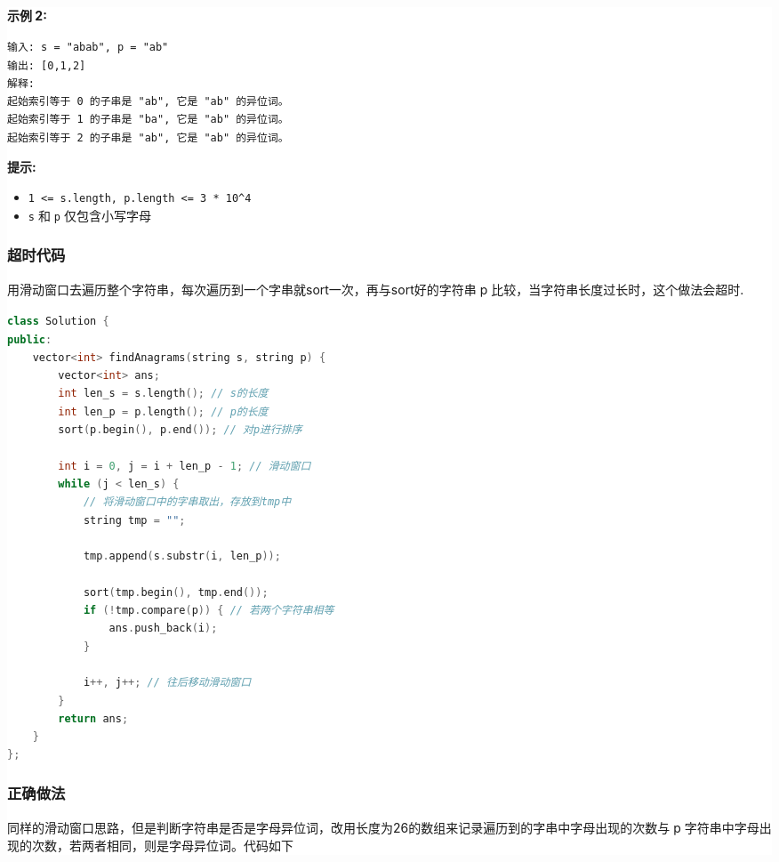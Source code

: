  **示例 2:**

```
输入: s = "abab", p = "ab"
输出: [0,1,2]
解释:
起始索引等于 0 的子串是 "ab", 它是 "ab" 的异位词。
起始索引等于 1 的子串是 "ba", 它是 "ab" 的异位词。
起始索引等于 2 的子串是 "ab", 它是 "ab" 的异位词。
```

 

**提示:**

- `1 <= s.length, p.length <= 3 * 10^4`
- `s` 和 `p` 仅包含小写字母



### 超时代码

用滑动窗口去遍历整个字符串，每次遍历到一个字串就sort一次，再与sort好的字符串 p 比较，当字符串长度过长时，这个做法会超时.

```c++
class Solution {
public:
    vector<int> findAnagrams(string s, string p) {
        vector<int> ans;
        int len_s = s.length(); // s的长度
        int len_p = p.length(); // p的长度
        sort(p.begin(), p.end()); // 对p进行排序

        int i = 0, j = i + len_p - 1; // 滑动窗口
        while (j < len_s) {
            // 将滑动窗口中的字串取出，存放到tmp中
            string tmp = "";
            
            tmp.append(s.substr(i, len_p));
            
            sort(tmp.begin(), tmp.end());
            if (!tmp.compare(p)) { // 若两个字符串相等
                ans.push_back(i);
            }

            i++, j++; // 往后移动滑动窗口
        }
        return ans;
    }
};
```



### 正确做法

同样的滑动窗口思路，但是判断字符串是否是字母异位词，改用长度为26的数组来记录遍历到的字串中字母出现的次数与 p 字符串中字母出现的次数，若两者相同，则是字母异位词。代码如下
